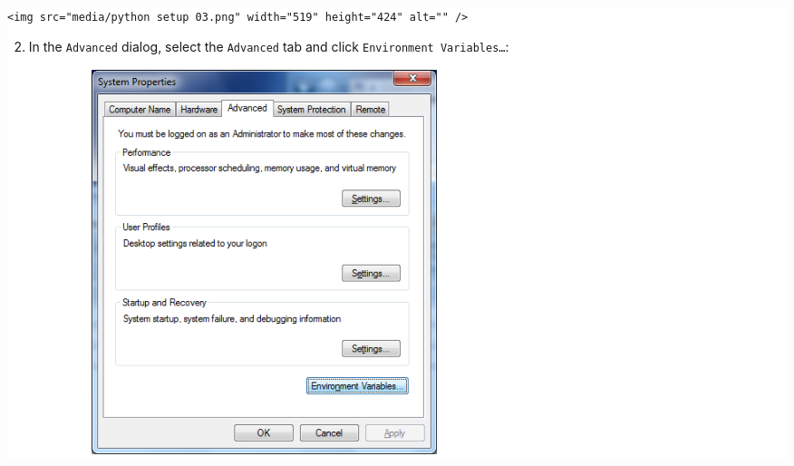     <img src="media/python setup 03.png" width="519" height="424" alt="" />

2. In the `Advanced` dialog, select the `Advanced` tab and click `Environment Variables…`:

    <img src="media/python setup 04.png" width="519" height="424" alt="" />
    